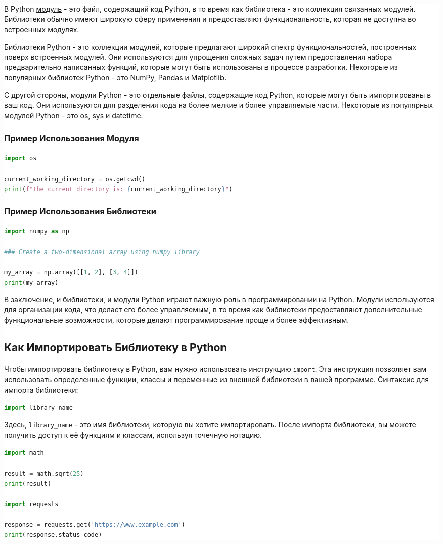 В Python [модуль](https://docs.python.org/3/tutorial/modules.html) - это файл, содержащий код Python, в то время как библиотека - это коллекция связанных модулей. Библиотеки обычно имеют широкую сферу применения и предоставляют функциональность, которая не доступна во встроенных модулях.

Библиотеки Python - это коллекции модулей, которые предлагают широкий спектр функциональностей, построенных поверх встроенных модулей. Они используются для упрощения сложных задач путем предоставления набора предварительно написанных функций, которые могут быть использованы в процессе разработки. Некоторые из популярных библиотек Python - это NumPy, Pandas и Matplotlib.

С другой стороны, модули Python - это отдельные файлы, содержащие код Python, которые могут быть импортированы в ваш код. Они используются для разделения кода на более мелкие и более управляемые части. Некоторые из популярных модулей Python - это os, sys и datetime.

### Пример Использования Модуля

```python
import os

current_working_directory = os.getcwd()
print(f"The current directory is: {current_working_directory}")
```

### Пример Использования Библиотеки

```python
import numpy as np

### Create a two-dimensional array using numpy library

my_array = np.array([[1, 2], [3, 4]])
print(my_array)
```

В заключение, и библиотеки, и модули Python играют важную роль в программировании на Python. Модули используются для организации кода, что делает его более управляемым, в то время как библиотеки предоставляют дополнительные функциональные возможности, которые делают программирование проще и более эффективным.

## Как Импортировать Библиотеку в Python

Чтобы импортировать библиотеку в Python, вам нужно использовать инструкцию `import`. Эта инструкция позволяет вам использовать определенные функции, классы и переменные из внешней библиотеки в вашей программе. Синтаксис для импорта библиотеки:

```python
import library_name
```

Здесь, `library_name` - это имя библиотеки, которую вы хотите импортировать. После импорта библиотеки, вы можете получить доступ к её функциям и классам, используя точечную нотацию.

```python
import math

result = math.sqrt(25)
print(result) 

import requests

response = requests.get('https://www.example.com')
print(response.status_code) 

```

